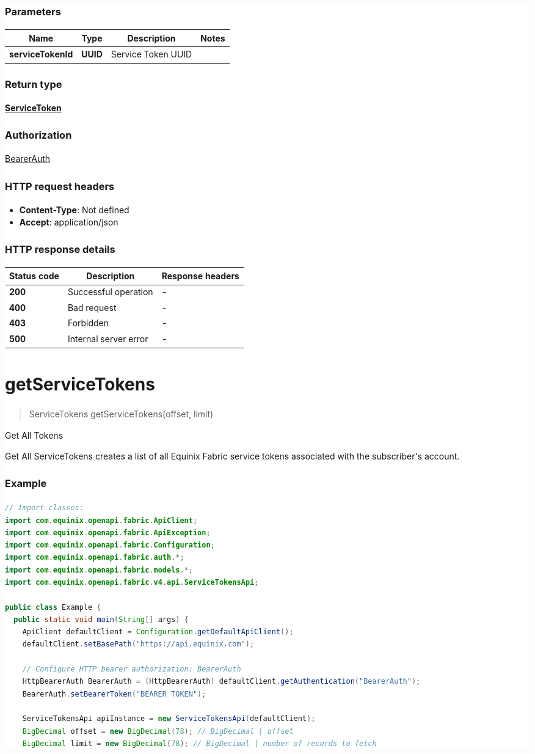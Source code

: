 ```java
```

### Parameters

| Name | Type | Description  | Notes |
|------------- | ------------- | ------------- | -------------|
| **serviceTokenId** | **UUID**| Service Token UUID | |

### Return type

[**ServiceToken**](ServiceToken.md)

### Authorization

[BearerAuth](../README.md#BearerAuth)

### HTTP request headers

 - **Content-Type**: Not defined
 - **Accept**: application/json

### HTTP response details
| Status code | Description | Response headers |
|-------------|-------------|------------------|
| **200** | Successful operation |  -  |
| **400** | Bad request |  -  |
| **403** | Forbidden |  -  |
| **500** | Internal server error |  -  |

<a name="getServiceTokens"></a>
# **getServiceTokens**
> ServiceTokens getServiceTokens(offset, limit)

Get All Tokens

Get All ServiceTokens creates a list of all Equinix Fabric service tokens associated with the subscriber&#39;s account.

### Example
```java
// Import classes:
import com.equinix.openapi.fabric.ApiClient;
import com.equinix.openapi.fabric.ApiException;
import com.equinix.openapi.fabric.Configuration;
import com.equinix.openapi.fabric.auth.*;
import com.equinix.openapi.fabric.models.*;
import com.equinix.openapi.fabric.v4.api.ServiceTokensApi;

public class Example {
  public static void main(String[] args) {
    ApiClient defaultClient = Configuration.getDefaultApiClient();
    defaultClient.setBasePath("https://api.equinix.com");
    
    // Configure HTTP bearer authorization: BearerAuth
    HttpBearerAuth BearerAuth = (HttpBearerAuth) defaultClient.getAuthentication("BearerAuth");
    BearerAuth.setBearerToken("BEARER TOKEN");

    ServiceTokensApi apiInstance = new ServiceTokensApi(defaultClient);
    BigDecimal offset = new BigDecimal(78); // BigDecimal | offset
    BigDecimal limit = new BigDecimal(78); // BigDecimal | number of records to fetch
```